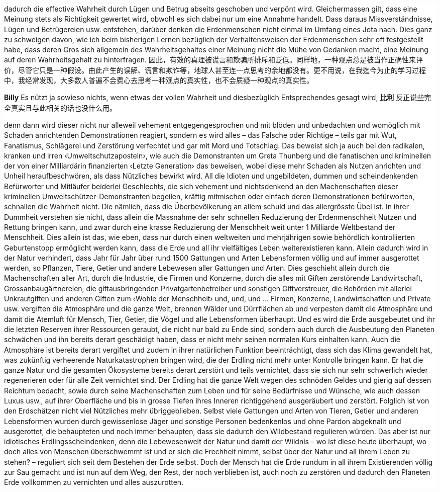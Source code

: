 dadurch die effective Wahrheit durch Lügen und Betrug abseits geschoben und verpönt wird. Gleichermassen gilt, dass eine Meinung stets als Richtigkeit gewertet wird, obwohl es sich dabei nur um eine Annahme handelt. Dass daraus Missverständnisse, Lügen und Betrügereien usw. entstehen, darüber denken die Erdenmenschen nicht einmal im Umfang eines Jota nach. Dies ganz zu schweigen davon, wie ich beim bisherigen Lernen bezüglich der Verhaltensweisen der Erdenmenschen sehr oft festgestellt habe, dass deren Gros sich allgemein des Wahrheitsgehaltes einer Meinung nicht die Mühe von Gedanken macht, eine Meinung auf deren Wahrheitsgehalt zu hinterfragen.
因此，有效的真理被谎言和欺骗所排斥和贬低。同样地，一种观点总是被当作正确性来评价，尽管它只是一种假设。由此产生的误解、谎言和欺诈等，地球人甚至连一点思考的余地都没有。更不用说，在我迄今为止的学习过程中，我经常发现，大多数人普遍不会费心去思考一种观点的真实性，也不会质疑一种观点的真实性。

**Billy** Es nützt ja sowieso nichts, wenn etwas der vollen Wahrheit und diesbezüglich Entsprechendes gesagt wird,
**比利** 反正说些完全真实且与此相关的话也没什么用。

denn dann wird dieser nicht nur alleweil vehement entgegengesprochen und mit blöden und unbedachten und womöglich mit Schaden anrichtenden Demonstrationen reagiert, sondern es wird alles – das Falsche oder Richtige – teils gar mit Wut, Fanatismus, Schlägerei und Zerstörung verfechtet und gar mit Mord und Totschlag. Das beweist sich ja auch bei den radikalen, kranken und irren ‹Umweltschutzaposteln›, wie auch die Demonstranten um Greta Thunberg und die fanatischen und kriminellen der von einer Milliardärin finanzierten ‹Letzte Generation› das beweisen, wobei diese mehr Schaden als Nutzen anrichten und Unheil heraufbeschwören, als dass Nützliches bewirkt wird. All die Idioten und ungebildeten, dummen und scheindenkenden Befürworter und Mitläufer beiderlei Geschlechts, die sich vehement und nichtsdenkend an den Machenschaften dieser kriminellen Umweltschützer-Demonstranten begeilen, kräftig mitmischen oder einfach deren Demonstrationen befürworten, schnallen die Wahrheit nicht. Die nämlich, dass die Überbevölkerung an allem schuld und das allergrösste Übel ist. In ihrer Dummheit verstehen sie nicht, dass allein die Massnahme der sehr schnellen Reduzierung der Erdenmenschheit Nutzen und Rettung bringen kann, und zwar durch eine krasse Reduzierung der Menschheit weit unter 1 Milliarde Weltbestand der Menschheit. Dies allein ist das, wie eben, dass nur durch einen weltweiten und mehrjährigen sowie behördlich kontrollierten Geburtenstopp ermöglicht werden kann, dass die Erde und all ihr vielfältiges Leben weiterexistieren kann. Allein dadurch wird in der Natur verhindert, dass Jahr für Jahr über rund 1500 Gattungen und Arten Lebensformen völlig und auf immer ausgerottet werden, so Pflanzen, Tiere, Getier und andere Lebewesen aller Gattungen und Arten. Dies geschieht allein durch die Machenschaften aller Art, durch die Industrie, die Firmen und Konzerne, durch die alles mit Giften zerstörende Landwirtschaft, Grossanbaugärtnereien, die giftausbringenden Privatgartenbetreiber und sonstigen Giftverstreuer, die Behörden mit allerlei Unkrautgiften und anderen Giften zum ‹Wohle der Menschheit› und, und, und … Firmen, Konzerne, Landwirtschaften und Private usw. vergiften die Atmosphäre und die ganze Welt, brennen Wälder und Dürrflächen ab und verpesten damit die Atmosphäre und damit die Atemluft für Mensch, Tier, Getier, die Vögel und alle Lebensformen überhaupt. Und es wird die Erde ausgebeutet und ihr die letzten Reserven ihrer Ressourcen geraubt, die nicht nur bald zu Ende sind, sondern auch durch die Ausbeutung den Planeten schwächen und ihn bereits derart geschädigt haben, dass er nicht mehr seinen normalen Kurs einhalten kann. Auch die Atmosphäre ist bereits derart vergiftet und zudem in ihrer natürlichen Funktion beeinträchtigt, dass sich das Klima gewandelt hat, was zukünftig verheerende Naturkatastrophen bringen wird, die der Erdling nicht mehr unter Kontrolle bringen kann. Er hat die ganze Natur und die gesamten Ökosysteme bereits derart zerstört und teils vernichtet, dass sie sich nur sehr schwerlich wieder regenerieren oder für alle Zeit vernichtet sind. Der Erdling hat die ganze Welt wegen des schnöden Geldes und gierig auf dessen Reichtum bedacht, sowie durch seine Machenschaften zum Leben und für seine Bedürfnisse und Wünsche, wie auch dessen Luxus usw., auf ihrer Oberfläche und bis in grosse Tiefen ihres Inneren richtiggehend ausgeräubert und zerstört. Folglich ist von den Erdschätzen nicht viel Nützliches mehr übriggeblieben. Selbst viele Gattungen und Arten von Tieren, Getier und anderen Lebensformen wurden durch gewissenlose Jäger und sonstige Personen bedenkenlos und ohne Pardon abgeknallt und ausgerottet, die behaupteten und noch immer behaupten, dass sie dadurch den Wildbestand regulieren würden. Das aber ist nur idiotisches Erdlingsscheindenken, denn die Lebewesenwelt der Natur und damit der Wildnis – wo ist diese heute überhaupt, wo doch alles von Menschen überschwemmt ist und er sich die Frechheit nimmt, selbst über der Natur und all ihrem Leben zu stehen? – reguliert sich seit dem Bestehen der Erde selbst. Doch der Mensch hat die Erde rundum in all ihrem Existierenden völlig zur Sau gemacht und ist nun auf dem Weg, den Rest, der noch verblieben ist, auch noch zu zerstören und dadurch den Planeten Erde vollkommen zu vernichten und alles auszurotten.